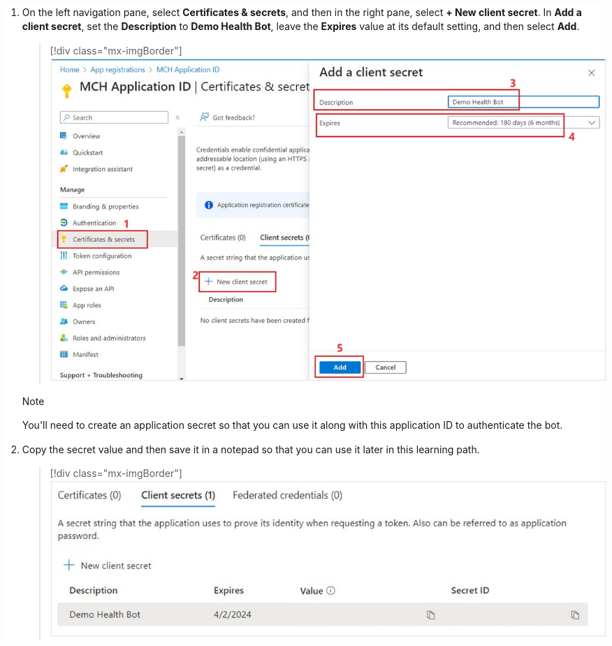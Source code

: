 1. On the left navigation pane, select **Certificates & secrets**, and then in the right pane, select **+ New client secret**. In **Add a client secret**, set the **Description** to **Demo Health Bot**, leave the **Expires** value at its default setting, and then select **Add**.

   > [!div class="mx-imgBorder"]
   > [![Screenshot of certificates and secrets page.](../media/azure-secrets.png)](../media/azure-secrets.png#lightbox)

   > [!NOTE]
   > You'll need to create an application secret so that you can use it along with this application ID to authenticate the bot.

1. Copy the secret value and then save it in a notepad so that you can use it later in this learning path.

   > [!div class="mx-imgBorder"]
   > [![Screenshot with secret value highlighted.](../media/azure-secrets-value.png)](../media/azure-secrets-value.png#lightbox)
